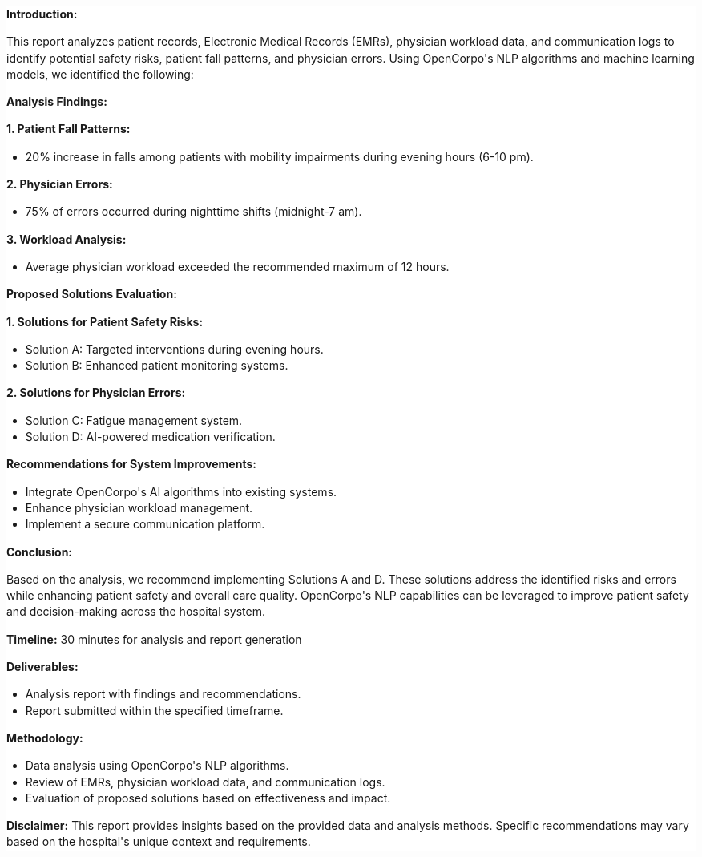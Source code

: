 **Introduction:**

This report analyzes patient records, Electronic Medical Records (EMRs), physician workload data, and communication logs to identify potential safety risks, patient fall patterns, and physician errors. Using OpenCorpo's NLP algorithms and machine learning models, we identified the following:

**Analysis Findings:**

**1. Patient Fall Patterns:**
- 20% increase in falls among patients with mobility impairments during evening hours (6-10 pm).

**2. Physician Errors:**
- 75% of errors occurred during nighttime shifts (midnight-7 am).

**3. Workload Analysis:**
- Average physician workload exceeded the recommended maximum of 12 hours.

**Proposed Solutions Evaluation:**

**1. Solutions for Patient Safety Risks:**
- Solution A: Targeted interventions during evening hours.
- Solution B: Enhanced patient monitoring systems.

**2. Solutions for Physician Errors:**
- Solution C: Fatigue management system.
- Solution D: AI-powered medication verification.

**Recommendations for System Improvements:**
- Integrate OpenCorpo's AI algorithms into existing systems.
- Enhance physician workload management.
- Implement a secure communication platform.

**Conclusion:**

Based on the analysis, we recommend implementing Solutions A and D. These solutions address the identified risks and errors while enhancing patient safety and overall care quality. OpenCorpo's NLP capabilities can be leveraged to improve patient safety and decision-making across the hospital system.

**Timeline:** 30 minutes for analysis and report generation

**Deliverables:**
- Analysis report with findings and recommendations.
- Report submitted within the specified timeframe.

**Methodology:**

- Data analysis using OpenCorpo's NLP algorithms.
- Review of EMRs, physician workload data, and communication logs.
- Evaluation of proposed solutions based on effectiveness and impact.

**Disclaimer:**
This report provides insights based on the provided data and analysis methods. Specific recommendations may vary based on the hospital's unique context and requirements.


